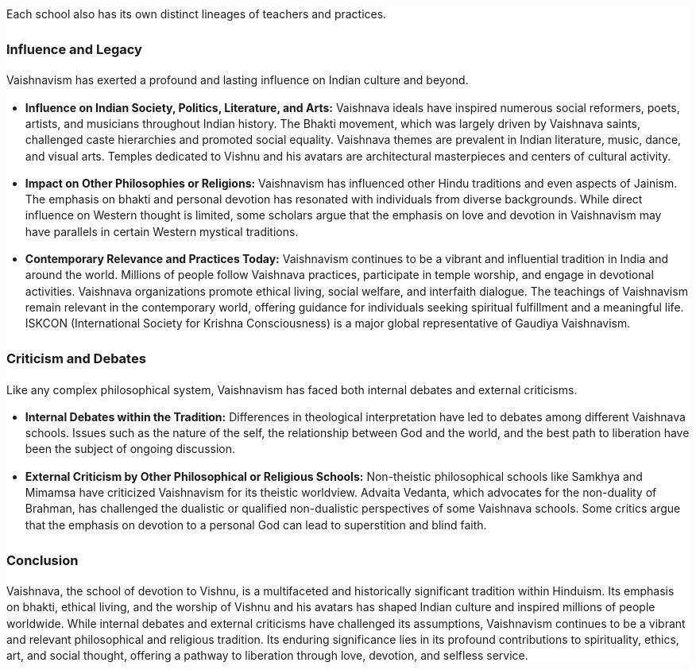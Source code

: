 Each school also has its own distinct lineages of teachers and practices.

### Influence and Legacy

Vaishnavism has exerted a profound and lasting influence on Indian culture and beyond.

*   **Influence on Indian Society, Politics, Literature, and Arts:** Vaishnava ideals have inspired numerous social reformers, poets, artists, and musicians throughout Indian history. The Bhakti movement, which was largely driven by Vaishnava saints, challenged caste hierarchies and promoted social equality. Vaishnava themes are prevalent in Indian literature, music, dance, and visual arts. Temples dedicated to Vishnu and his avatars are architectural masterpieces and centers of cultural activity.

*   **Impact on Other Philosophies or Religions:** Vaishnavism has influenced other Hindu traditions and even aspects of Jainism. The emphasis on bhakti and personal devotion has resonated with individuals from diverse backgrounds. While direct influence on Western thought is limited, some scholars argue that the emphasis on love and devotion in Vaishnavism may have parallels in certain Western mystical traditions.

*   **Contemporary Relevance and Practices Today:** Vaishnavism continues to be a vibrant and influential tradition in India and around the world. Millions of people follow Vaishnava practices, participate in temple worship, and engage in devotional activities. Vaishnava organizations promote ethical living, social welfare, and interfaith dialogue. The teachings of Vaishnavism remain relevant in the contemporary world, offering guidance for individuals seeking spiritual fulfillment and a meaningful life. ISKCON (International Society for Krishna Consciousness) is a major global representative of Gaudiya Vaishnavism.

### Criticism and Debates

Like any complex philosophical system, Vaishnavism has faced both internal debates and external criticisms.

*   **Internal Debates within the Tradition:** Differences in theological interpretation have led to debates among different Vaishnava schools. Issues such as the nature of the self, the relationship between God and the world, and the best path to liberation have been the subject of ongoing discussion.

*   **External Criticism by Other Philosophical or Religious Schools:** Non-theistic philosophical schools like Samkhya and Mimamsa have criticized Vaishnavism for its theistic worldview. Advaita Vedanta, which advocates for the non-duality of Brahman, has challenged the dualistic or qualified non-dualistic perspectives of some Vaishnava schools. Some critics argue that the emphasis on devotion to a personal God can lead to superstition and blind faith.

### Conclusion

Vaishnava, the school of devotion to Vishnu, is a multifaceted and historically significant tradition within Hinduism. Its emphasis on bhakti, ethical living, and the worship of Vishnu and his avatars has shaped Indian culture and inspired millions of people worldwide. While internal debates and external criticisms have challenged its assumptions, Vaishnavism continues to be a vibrant and relevant philosophical and religious tradition. Its enduring significance lies in its profound contributions to spirituality, ethics, art, and social thought, offering a pathway to liberation through love, devotion, and selfless service.

